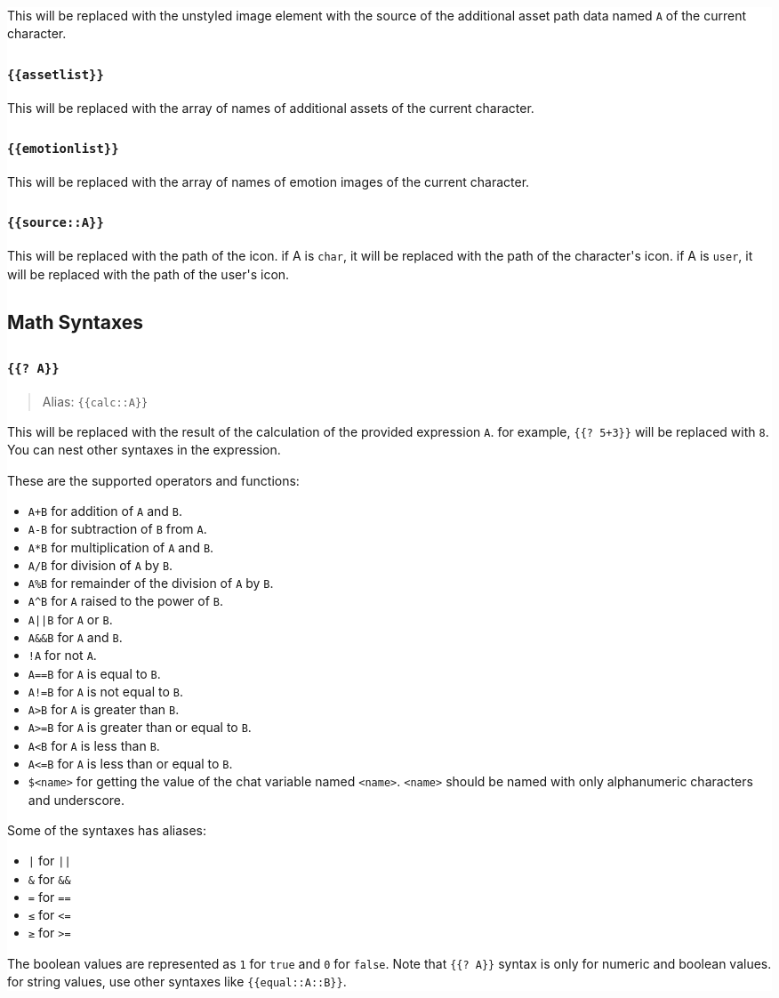 This will be replaced with the unstyled image element with the source of the additional asset path data named `A` of the current character.

### `{{assetlist}}`

This will be replaced with the array of names of additional assets of the current character.

### `{{emotionlist}}`

This will be replaced with the array of names of emotion images of the current character.

### `{{source::A}}`

This will be replaced with the path of the icon. if A is `char`, it will be replaced with the path of the character's icon. if A is `user`, it will be replaced with the path of the user's icon.

## Math Syntaxes

### `{{? A}}`

>Alias: `{{calc::A}}`

This will be replaced with the result of the calculation of the provided expression `A`. for example, `{{? 5+3}}` will be replaced with `8`. You can nest other syntaxes in the expression.

These are the supported operators and functions:
- `A+B` for addition of `A` and `B`.
- `A-B` for subtraction of `B` from `A`.
- `A*B` for multiplication of `A` and `B`.
- `A/B` for division of `A` by `B`.
- `A%B` for remainder of the division of `A` by `B`.
- `A^B` for `A` raised to the power of `B`.
- `A||B` for `A` or `B`.
- `A&&B` for `A` and `B`.
- `!A` for not `A`.
- `A==B` for `A` is equal to `B`.
- `A!=B` for `A` is not equal to `B`.
- `A>B` for `A` is greater than `B`.
- `A>=B` for `A` is greater than or equal to `B`.
- `A<B` for `A` is less than `B`.
- `A<=B` for `A` is less than or equal to `B`.
- `$<name>` for getting the value of the chat variable named `<name>`. `<name>` should be named with only alphanumeric characters and underscore.

Some of the syntaxes has aliases:
- `|` for `||`
- `&` for `&&`
- `=` for `==`
- `≤` for `<=`
- `≥` for `>=`

The boolean values are represented as `1` for `true` and `0` for `false`. Note that `{{? A}}` syntax is only for numeric and boolean values. for string values, use other syntaxes like `{{equal::A::B}}`.
